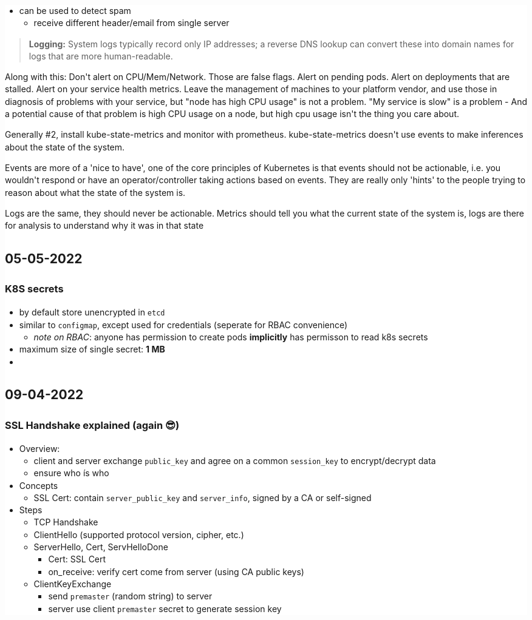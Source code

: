 - can be used to detect spam
    - receive different header/email from single server

> **Logging:** System logs typically record only IP 
addresses; a reverse DNS lookup can convert these into domain names for 
logs that are more human-readable.
> 

Along with this: Don't alert on CPU/Mem/Network. Those are false flags. Alert on pending pods. Alert on deployments that are stalled. Alert on your service health metrics. Leave the management of machines to your platform vendor, and use those in diagnosis of problems with your service, but "node has high CPU usage" is not a problem. "My service is slow" is a problem - And a potential cause of that problem is high CPU usage on a node, but high cpu usage isn't the thing you care about. 

Generally #2, install kube-state-metrics and monitor with prometheus. kube-state-metrics doesn't use events to make inferences about the state of the system.

Events are more of a 'nice to have', one of the core principles of Kubernetes is that events should not be actionable, i.e. you wouldn't respond or have an operator/controller taking actions based on events. They are really only 'hints' to the people trying to reason about what the state of the system is.

Logs are the same, they should never be actionable. Metrics should tell you what the current state of the system is, logs are there for analysis to understand why it was in that state

## 05-05-2022

### K8S secrets

- by default store unencrypted in `etcd`
- similar to `configmap`, except used for credentials (seperate for RBAC convenience)
    - *note on RBAC*: anyone has permission to create pods **implicitly** has permisson to read k8s secrets
- maximum size of single secret: **1 MB**
- 

## 09-04-2022

### SSL Handshake explained (again 😎)

- Overview:
    - client and server exchange `public_key` and agree on a common `session_key` to encrypt/decrypt data
    - ensure who ís who
- Concepts
    - SSL Cert: contain `server_public_key` and `server_info`, signed by a CA or self-signed
- Steps
    - TCP Handshake
    - ClientHello (supported protocol version, cipher, etc.)
    - ServerHello, Cert, ServHelloDone
        - Cert: SSL Cert
        - on_receive: verify cert come from server (using CA public keys)
    - ClientKeyExchange
        - send `premaster` (random string) to server
        - server use client `premaster` secret to generate session key
    